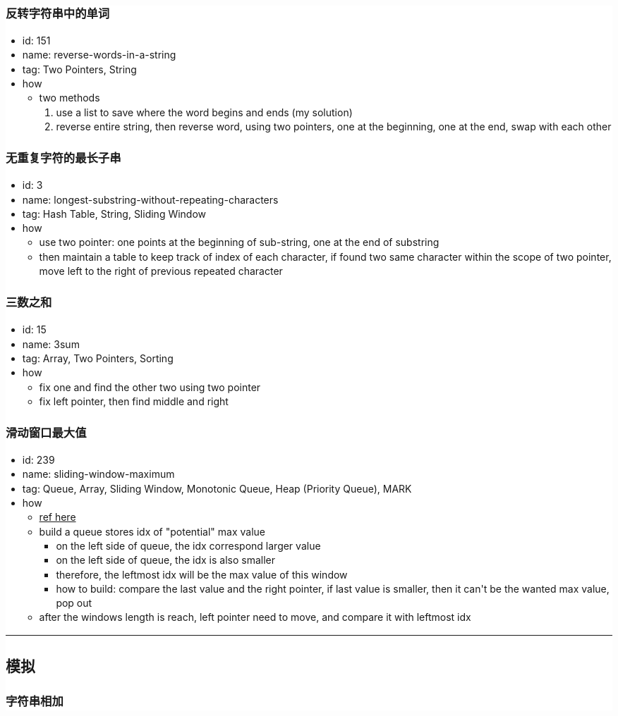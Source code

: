 ### 反转字符串中的单词

- id: 151
- name: reverse-words-in-a-string
- tag: Two Pointers, String
- how
  - two methods
    1. use a list to save where the word begins and ends (my solution)
    2. reverse entire string, then reverse word, using two pointers, one at the beginning, one at the end, swap with each other

### 无重复字符的最长子串

- id: 3
- name: longest-substring-without-repeating-characters
- tag: Hash Table, String, Sliding Window
- how
  - use two pointer: one points at the beginning of sub-string, one at the end of substring
  - then maintain a table to keep track of index of each character, if found two same character within the scope of two pointer, move left to the right of previous repeated character

### 三数之和

- id: 15
- name: 3sum
- tag: Array, Two Pointers, Sorting
- how
  - fix one and find the other two using two pointer
  - fix left pointer, then find middle and right

### 滑动窗口最大值

- id: 239
- name: sliding-window-maximum
- tag: Queue, Array, Sliding Window, Monotonic Queue, Heap (Priority Queue), MARK
- how
  - [ref here](https://leetcode.com/problems/sliding-window-maximum/solutions/3918847/video-ex-amazon-explains-a-solution-with-python-javascript-java-and-c/)
  - build a queue stores idx of "potential" max value
    - on the left side of queue, the idx correspond larger value
    - on the left side of queue, the idx is also smaller
    - therefore, the leftmost idx will be the max value of this window
    - how to build: compare the last value and the right pointer, if last value is smaller, then it can't be the wanted max value, pop out
  - after the windows length is reach, left pointer need to move, and compare it with leftmost idx

---

## 模拟

### 字符串相加
